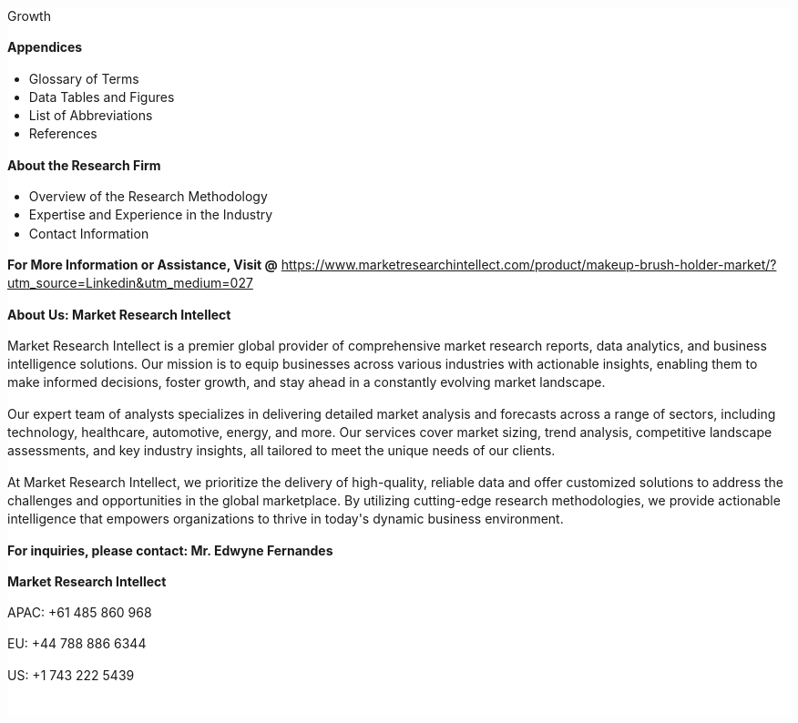 Growth</li></ul><p><strong>Appendices</strong></p><ul><li>Glossary of Terms</li><li>Data Tables and Figures</li><li>List of Abbreviations</li><li>References</li></ul><p><strong>About the Research Firm</strong></p><ul><li>Overview of the Research Methodology</li><li>Expertise and Experience in the Industry</li><li>Contact Information</li></ul></div><div class="article-main__content" data-test-id="publishing-text-block"><p><span class="font-[700]"><strong>For More Information or Assistance, Visit @</strong>&nbsp;<a href="https://www.marketresearchintellect.com/product/makeup-brush-holder-market/?utm_source=Linkedin&utm_medium=027">https://www.marketresearchintellect.com/product/makeup-brush-holder-market/?utm_source=Linkedin&utm_medium=027</a></span></p><p><strong>About Us: Market Research Intellect</strong></p><p>Market Research Intellect is a premier global provider of comprehensive market research reports, data analytics, and business intelligence solutions. Our mission is to equip businesses across various industries with actionable insights, enabling them to make informed decisions, foster growth, and stay ahead in a constantly evolving market landscape.</p><p>Our expert team of analysts specializes in delivering detailed market analysis and forecasts across a range of sectors, including technology, healthcare, automotive, energy, and more. Our services cover market sizing, trend analysis, competitive landscape assessments, and key industry insights, all tailored to meet the unique needs of our clients.</p><p>At Market Research Intellect, we prioritize the delivery of high-quality, reliable data and offer customized solutions to address the challenges and opportunities in the global marketplace. By utilizing cutting-edge research methodologies, we provide actionable intelligence that empowers organizations to thrive in today's dynamic business environment.</p><p><strong>For inquiries, please contact: Mr. Edwyne Fernandes</strong></p><p><strong>Market Research Intellect</strong></p><p>APAC: +61 485 860 968</p><p>EU: +44 788 886 6344</p><p>US: +1 743 222 5439</p></div><div class="article-main__content" data-test-id="publishing-text-block">&nbsp;</div>
